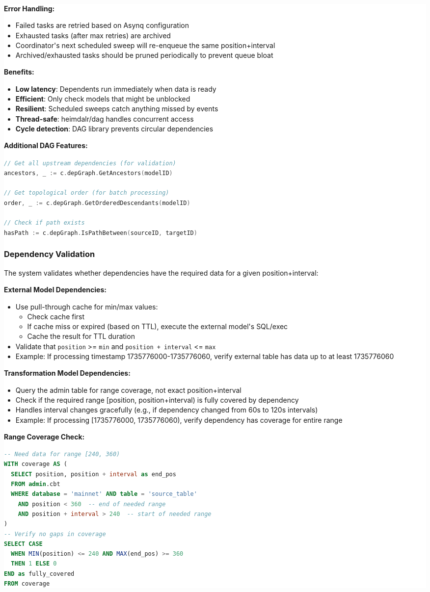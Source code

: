 **Error Handling:**
- Failed tasks are retried based on Asynq configuration
- Exhausted tasks (after max retries) are archived
- Coordinator's next scheduled sweep will re-enqueue the same position+interval
- Archived/exhausted tasks should be pruned periodically to prevent queue bloat

**Benefits:**
- **Low latency**: Dependents run immediately when data is ready
- **Efficient**: Only check models that might be unblocked
- **Resilient**: Scheduled sweeps catch anything missed by events
- **Thread-safe**: heimdalr/dag handles concurrent access
- **Cycle detection**: DAG library prevents circular dependencies

**Additional DAG Features:**
```go
// Get all upstream dependencies (for validation)
ancestors, _ := c.depGraph.GetAncestors(modelID)

// Get topological order (for batch processing)
order, _ := c.depGraph.GetOrderedDescendants(modelID)

// Check if path exists
hasPath := c.depGraph.IsPathBetween(sourceID, targetID)
```

### Dependency Validation

The system validates whether dependencies have the required data for a given position+interval:

**External Model Dependencies:**
- Use pull-through cache for min/max values:
  - Check cache first
  - If cache miss or expired (based on TTL), execute the external model's SQL/exec
  - Cache the result for TTL duration
- Validate that `position` >= `min` and `position + interval` <= `max`
- Example: If processing timestamp 1735776000-1735776060, verify external table has data up to at least 1735776060

**Transformation Model Dependencies:**
- Query the admin table for range coverage, not exact position+interval
- Check if the required range [position, position+interval) is fully covered by dependency
- Handles interval changes gracefully (e.g., if dependency changed from 60s to 120s intervals)
- Example: If processing [1735776000, 1735776060), verify dependency has coverage for entire range

**Range Coverage Check:**
```sql
-- Need data for range [240, 360)
WITH coverage AS (
  SELECT position, position + interval as end_pos
  FROM admin.cbt
  WHERE database = 'mainnet' AND table = 'source_table'
    AND position < 360  -- end of needed range
    AND position + interval > 240  -- start of needed range
)
-- Verify no gaps in coverage
SELECT CASE 
  WHEN MIN(position) <= 240 AND MAX(end_pos) >= 360 
  THEN 1 ELSE 0 
END as fully_covered
FROM coverage
```
